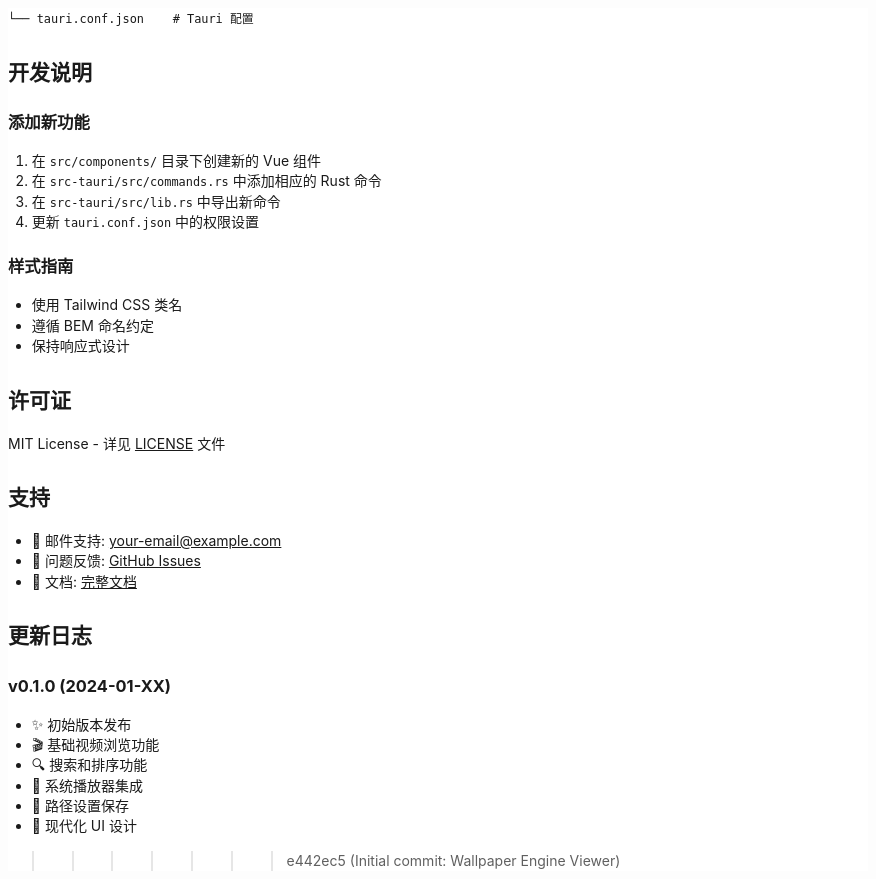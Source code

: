 ```
└── tauri.conf.json    # Tauri 配置
```

## 开发说明

### 添加新功能

1. 在 `src/components/` 目录下创建新的 Vue 组件
2. 在 `src-tauri/src/commands.rs` 中添加相应的 Rust 命令
3. 在 `src-tauri/src/lib.rs` 中导出新命令
4. 更新 `tauri.conf.json` 中的权限设置

### 样式指南

- 使用 Tailwind CSS 类名
- 遵循 BEM 命名约定
- 保持响应式设计

## 许可证

MIT License - 详见 [LICENSE](LICENSE) 文件

## 支持

- 📧 邮件支持: [your-email@example.com](mailto:your-email@example.com)
- 🐛 问题反馈: [GitHub Issues](https://github.com/your-repo/issues)
- 📖 文档: [完整文档](https://your-docs-site.com)

## 更新日志

### v0.1.0 (2024-01-XX)
- ✨ 初始版本发布
- 🎬 基础视频浏览功能
- 🔍 搜索和排序功能
- 🎯 系统播放器集成
- 💾 路径设置保存
- 🎨 现代化 UI 设计
>>>>>>> e442ec5 (Initial commit: Wallpaper Engine Viewer)
